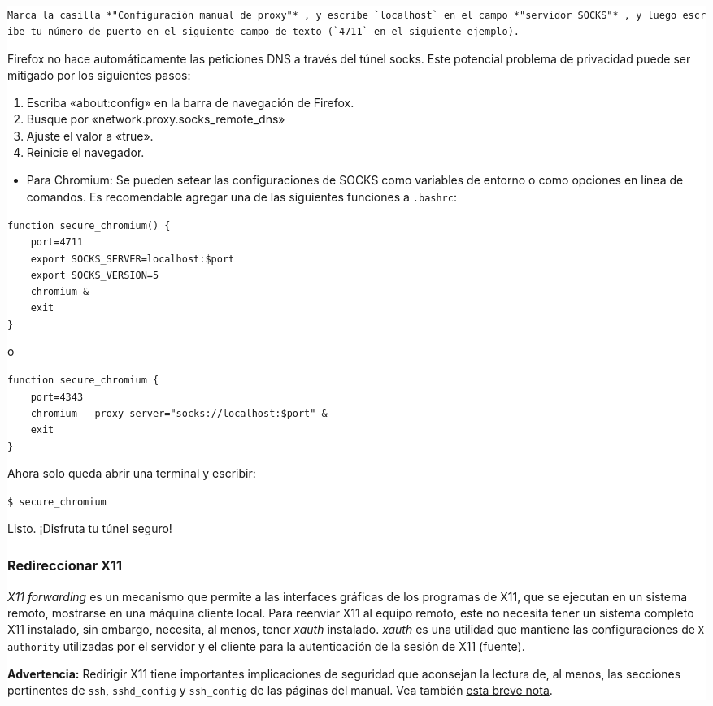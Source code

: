 	Marca la casilla *"Configuración manual de proxy"* , y escribe `localhost` en el campo *"servidor SOCKS"* , y luego escribe tu número de puerto en el siguiente campo de texto (`4711` en el siguiente ejemplo).

Firefox no hace automáticamente las peticiones DNS a través del túnel socks. Este potencial problema de privacidad puede ser mitigado por los siguientes pasos:

1.  Escriba «about:config» en la barra de navegación de Firefox.
2.  Busque por «network.proxy.socks_remote_dns»
3.  Ajuste el valor a «true».
4.  Reinicie el navegador.

*   Para Chromium: Se pueden setear las configuraciones de SOCKS como variables de entorno o como opciones en línea de comandos. Es recomendable agregar una de las siguientes funciones a `.bashrc`:

```
function secure_chromium() {
    port=4711
    export SOCKS_SERVER=localhost:$port
    export SOCKS_VERSION=5
    chromium &
    exit
}

```

o

```
function secure_chromium {
    port=4343
    chromium --proxy-server="socks://localhost:$port" &
    exit
}

```

Ahora solo queda abrir una terminal y escribir:

```
$ secure_chromium

```

Listo. ¡Disfruta tu túnel seguro!

### Redireccionar X11

*X11 forwarding* es un mecanismo que permite a las interfaces gráficas de los programas de X11, que se ejecutan en un sistema remoto, mostrarse en una máquina cliente local. Para reenviar X11 al equipo remoto, este no necesita tener un sistema completo X11 instalado, sin embargo, necesita, al menos, tener *xauth* instalado. *xauth* es una utilidad que mantiene las configuraciones de `Xauthority` utilizadas por el servidor y el cliente para la autenticación de la sesión de X11 ([fuente](http://xmodulo.com/2012/11/how-to-enable-x11-forwarding-using-ssh.html)).

**Advertencia:** Redirigir X11 tiene importantes implicaciones de seguridad que aconsejan la lectura de, al menos, las secciones pertinentes de `ssh`, `sshd_config` y `ssh_config` de las páginas del manual. Vea también [esta breve nota](https://security.stackexchange.com/questions/14815/security-concerns-with-x11-forwarding).
